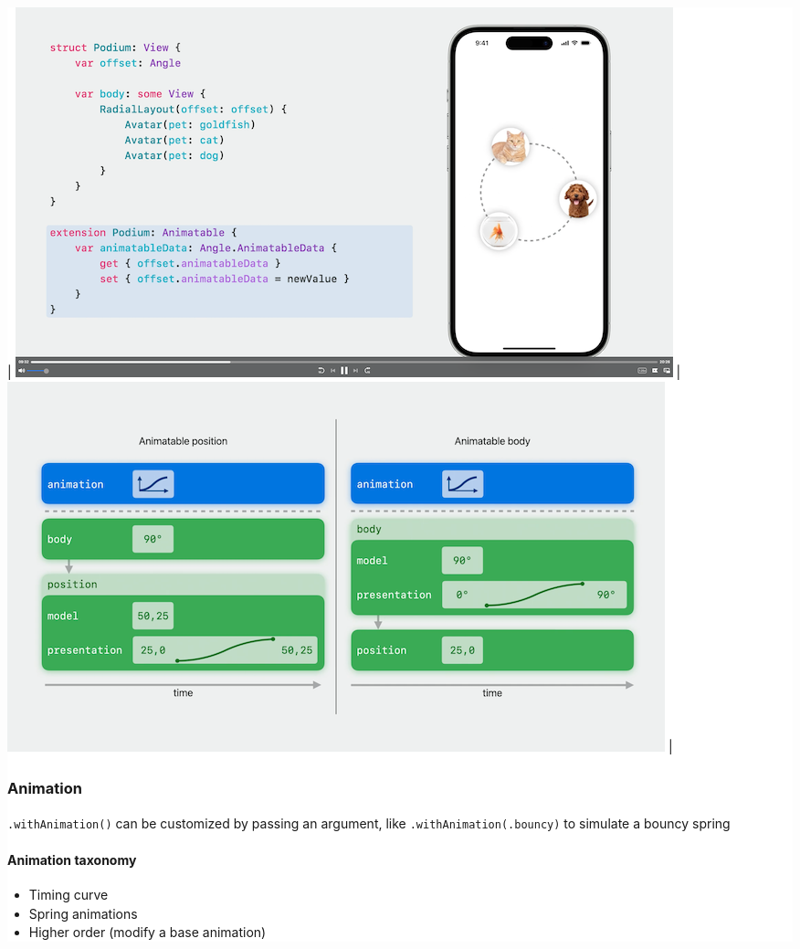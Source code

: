 | ![Animatable Conformance](images/swiftui_animation/animatable.png) | ![Animatable Position Vs. Body](images/swiftui_animation/animatable_vs.png) |

### **Animation**

`.withAnimation()` can be customized by passing an argument, like `.withAnimation(.bouncy)` to simulate a bouncy spring

#### Animation taxonomy

* Timing curve
* Spring animations
* Higher order (modify a base animation)
